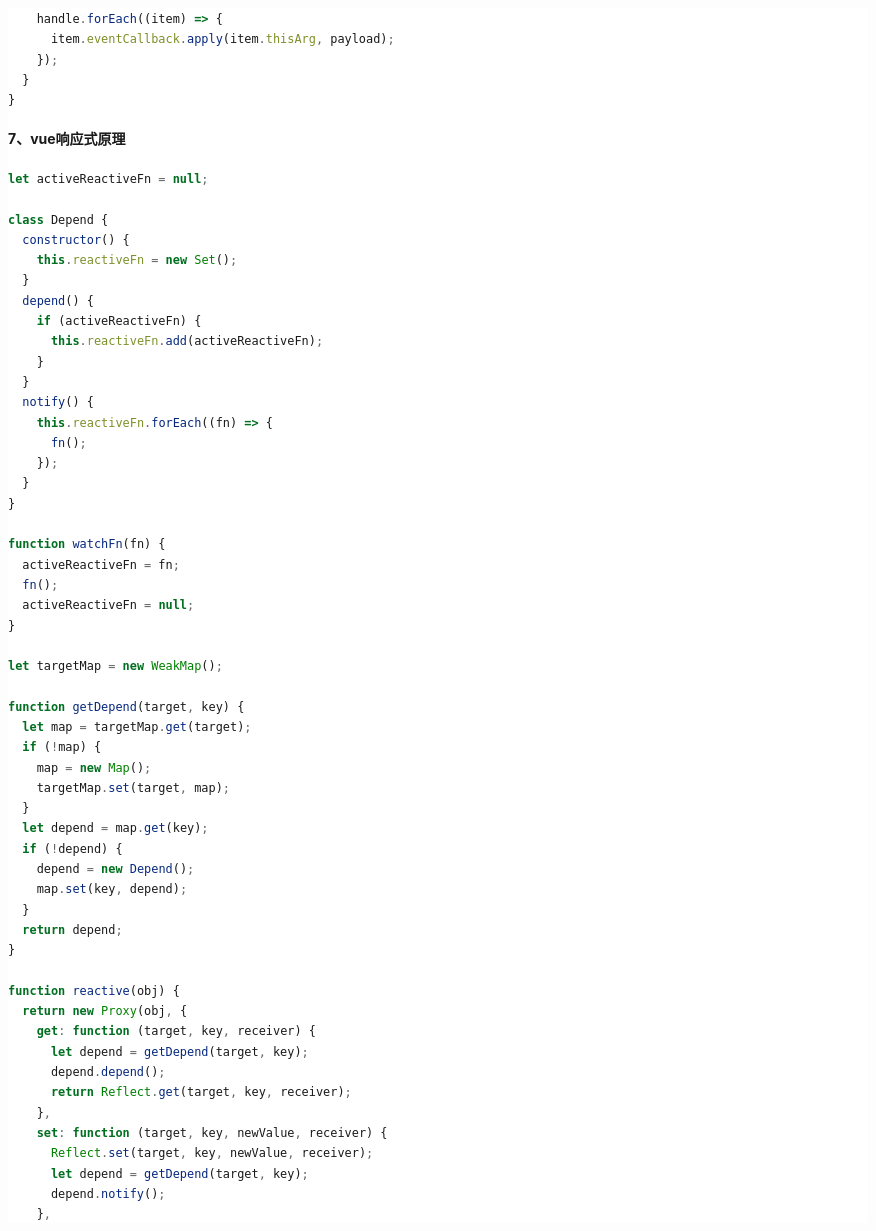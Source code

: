 ```js
    handle.forEach((item) => {
      item.eventCallback.apply(item.thisArg, payload);
    });
  }
}


```

#### 7、vue响应式原理

```js
let activeReactiveFn = null;

class Depend {
  constructor() {
    this.reactiveFn = new Set();
  }
  depend() {
    if (activeReactiveFn) {
      this.reactiveFn.add(activeReactiveFn);
    }
  }
  notify() {
    this.reactiveFn.forEach((fn) => {
      fn();
    });
  }
}

function watchFn(fn) {
  activeReactiveFn = fn;
  fn();
  activeReactiveFn = null;
}

let targetMap = new WeakMap();

function getDepend(target, key) {
  let map = targetMap.get(target);
  if (!map) {
    map = new Map();
    targetMap.set(target, map);
  }
  let depend = map.get(key);
  if (!depend) {
    depend = new Depend();
    map.set(key, depend);
  }
  return depend;
}

function reactive(obj) {
  return new Proxy(obj, {
    get: function (target, key, receiver) {
      let depend = getDepend(target, key);
      depend.depend();
      return Reflect.get(target, key, receiver);
    },
    set: function (target, key, newValue, receiver) {
      Reflect.set(target, key, newValue, receiver);
      let depend = getDepend(target, key);
      depend.notify();
    },
```